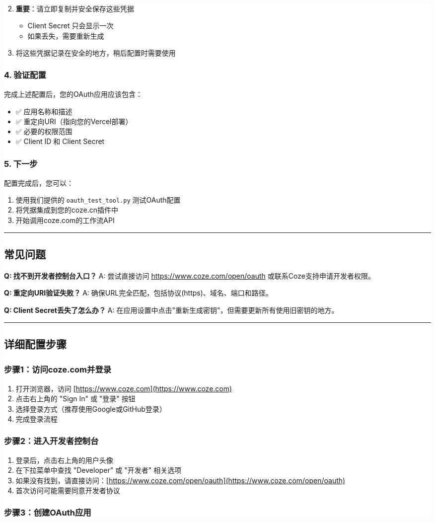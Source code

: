 2. **重要**：请立即复制并安全保存这些凭据
   - Client Secret 只会显示一次
   - 如果丢失，需要重新生成

3. 将这些凭据记录在安全的地方，稍后配置时需要使用

### 4. 验证配置

完成上述配置后，您的OAuth应用应该包含：
- ✅ 应用名称和描述
- ✅ 重定向URI（指向您的Vercel部署）
- ✅ 必要的权限范围
- ✅ Client ID 和 Client Secret

### 5. 下一步

配置完成后，您可以：
1. 使用我们提供的 `oauth_test_tool.py` 测试OAuth配置
2. 将凭据集成到您的coze.cn插件中
3. 开始调用coze.com的工作流API

---

## 常见问题

**Q: 找不到开发者控制台入口？**
A: 尝试直接访问 https://www.coze.com/open/oauth 或联系Coze支持申请开发者权限。

**Q: 重定向URI验证失败？**
A: 确保URL完全匹配，包括协议(https)、域名、端口和路径。

**Q: Client Secret丢失了怎么办？**
A: 在应用设置中点击"重新生成密钥"，但需要更新所有使用旧密钥的地方。

---

## 详细配置步骤

### 步骤1：访问coze.com并登录

1. 打开浏览器，访问 [https://www.coze.com](https://www.coze.com)
2. 点击右上角的 "Sign In" 或 "登录" 按钮
3. 选择登录方式（推荐使用Google或GitHub登录）
4. 完成登录流程

### 步骤2：进入开发者控制台

1. 登录后，点击右上角的用户头像
2. 在下拉菜单中查找 "Developer" 或 "开发者" 相关选项
3. 如果没有找到，请直接访问：[https://www.coze.com/open/oauth](https://www.coze.com/open/oauth)
4. 首次访问可能需要同意开发者协议

### 步骤3：创建OAuth应用
